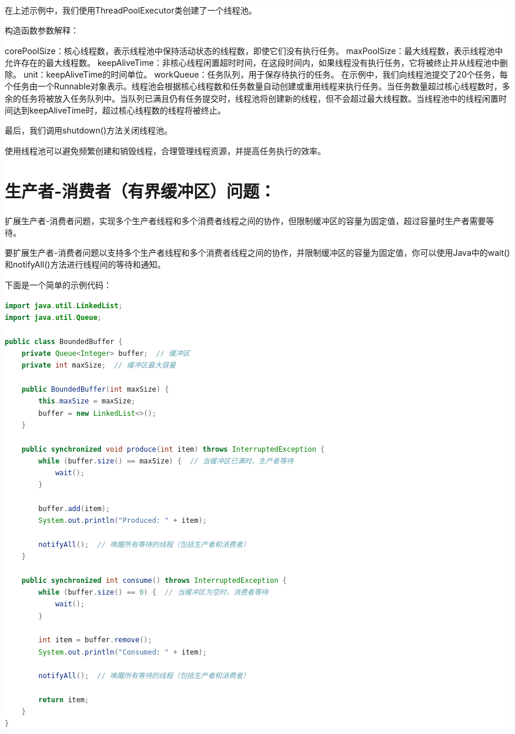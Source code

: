 在上述示例中，我们使用ThreadPoolExecutor类创建了一个线程池。

构造函数参数解释：

corePoolSize：核心线程数，表示线程池中保持活动状态的线程数，即使它们没有执行任务。
maxPoolSize：最大线程数，表示线程池中允许存在的最大线程数。
keepAliveTime：非核心线程闲置超时时间，在这段时间内，如果线程没有执行任务，它将被终止并从线程池中删除。
unit：keepAliveTime的时间单位。
workQueue：任务队列，用于保存待执行的任务。
在示例中，我们向线程池提交了20个任务，每个任务由一个Runnable对象表示。线程池会根据核心线程数和任务数量自动创建或重用线程来执行任务。当任务数量超过核心线程数时，多余的任务将被放入任务队列中。当队列已满且仍有任务提交时，线程池将创建新的线程，但不会超过最大线程数。当线程池中的线程闲置时间达到keepAliveTime时，超过核心线程数的线程将被终止。

最后，我们调用shutdown()方法关闭线程池。

使用线程池可以避免频繁创建和销毁线程，合理管理线程资源，并提高任务执行的效率。

# 生产者-消费者（有界缓冲区）问题：

扩展生产者-消费者问题，实现多个生产者线程和多个消费者线程之间的协作，但限制缓冲区的容量为固定值，超过容量时生产者需要等待。

要扩展生产者-消费者问题以支持多个生产者线程和多个消费者线程之间的协作，并限制缓冲区的容量为固定值，你可以使用Java中的wait()和notifyAll()方法进行线程间的等待和通知。

下面是一个简单的示例代码：

```java
import java.util.LinkedList;
import java.util.Queue;

public class BoundedBuffer {
    private Queue<Integer> buffer;  // 缓冲区
    private int maxSize;  // 缓冲区最大容量

    public BoundedBuffer(int maxSize) {
        this.maxSize = maxSize;
        buffer = new LinkedList<>();
    }

    public synchronized void produce(int item) throws InterruptedException {
        while (buffer.size() == maxSize) {  // 当缓冲区已满时，生产者等待
            wait();
        }

        buffer.add(item);
        System.out.println("Produced: " + item);

        notifyAll();  // 唤醒所有等待的线程（包括生产者和消费者）
    }

    public synchronized int consume() throws InterruptedException {
        while (buffer.size() == 0) {  // 当缓冲区为空时，消费者等待
            wait();
        }

        int item = buffer.remove();
        System.out.println("Consumed: " + item);

        notifyAll();  // 唤醒所有等待的线程（包括生产者和消费者）

        return item;
    }
}
```
